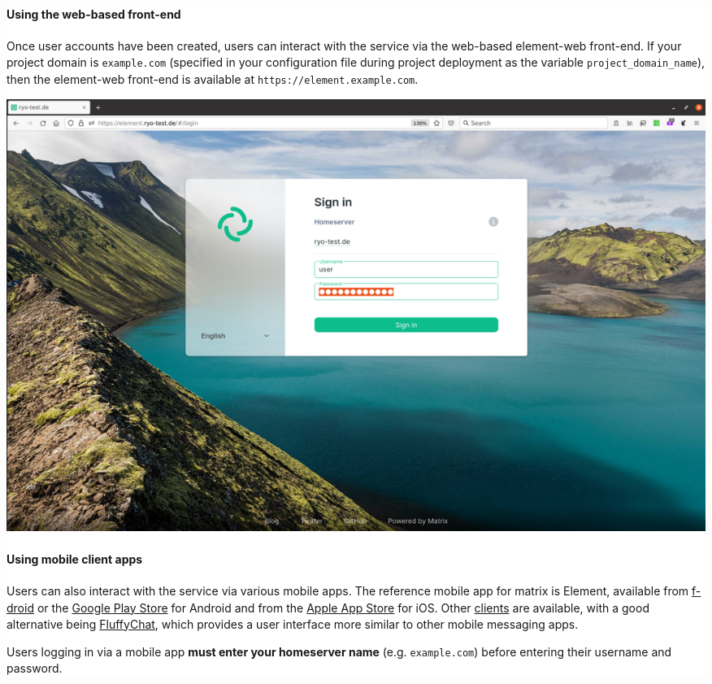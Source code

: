 #### Using the web-based front-end

Once user accounts have been created, users can interact with the service via the web-based element-web front-end. If your project domain is `example.com` (specified in your configuration file during project deployment as the variable `project_domain_name`), then the element-web front-end is available at `https://element.example.com`.

![Element Web Sign-In](Element_Web_Sign_In_1200.png)

#### Using mobile client apps

Users can also interact with the service via various mobile apps. The reference mobile app for matrix is Element, available from [f-droid](https://f-droid.org/app/im.vector.app) or the [Google Play Store](https://play.google.com/store/apps/details?id=im.vector.app) for Android and from the [Apple App Store](https://apps.apple.com/us/app/element/id1083446067) for iOS. Other [clients](https://matrix.org/clients/) are available, with a good alternative being [FluffyChat](https://fluffychat.im/), which provides a user interface more similar to other mobile messaging apps.

Users logging in via a mobile app **must enter your homeserver name** (e.g. `example.com`) before entering their username and password.
